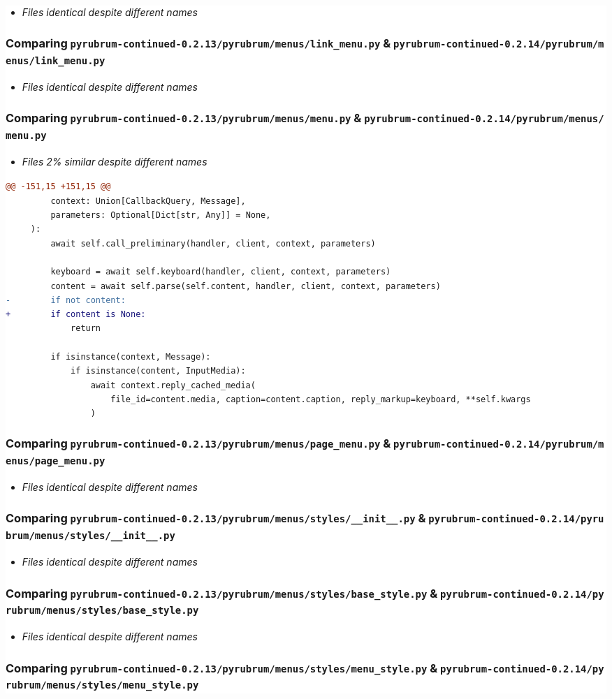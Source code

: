  * *Files identical despite different names*

### Comparing `pyrubrum-continued-0.2.13/pyrubrum/menus/link_menu.py` & `pyrubrum-continued-0.2.14/pyrubrum/menus/link_menu.py`

 * *Files identical despite different names*

### Comparing `pyrubrum-continued-0.2.13/pyrubrum/menus/menu.py` & `pyrubrum-continued-0.2.14/pyrubrum/menus/menu.py`

 * *Files 2% similar despite different names*

```diff
@@ -151,15 +151,15 @@
         context: Union[CallbackQuery, Message],
         parameters: Optional[Dict[str, Any]] = None,
     ):
         await self.call_preliminary(handler, client, context, parameters)
 
         keyboard = await self.keyboard(handler, client, context, parameters)
         content = await self.parse(self.content, handler, client, context, parameters)
-        if not content:
+        if content is None:
             return
 
         if isinstance(context, Message):
             if isinstance(content, InputMedia):
                 await context.reply_cached_media(
                     file_id=content.media, caption=content.caption, reply_markup=keyboard, **self.kwargs
                 )
```

### Comparing `pyrubrum-continued-0.2.13/pyrubrum/menus/page_menu.py` & `pyrubrum-continued-0.2.14/pyrubrum/menus/page_menu.py`

 * *Files identical despite different names*

### Comparing `pyrubrum-continued-0.2.13/pyrubrum/menus/styles/__init__.py` & `pyrubrum-continued-0.2.14/pyrubrum/menus/styles/__init__.py`

 * *Files identical despite different names*

### Comparing `pyrubrum-continued-0.2.13/pyrubrum/menus/styles/base_style.py` & `pyrubrum-continued-0.2.14/pyrubrum/menus/styles/base_style.py`

 * *Files identical despite different names*

### Comparing `pyrubrum-continued-0.2.13/pyrubrum/menus/styles/menu_style.py` & `pyrubrum-continued-0.2.14/pyrubrum/menus/styles/menu_style.py`
